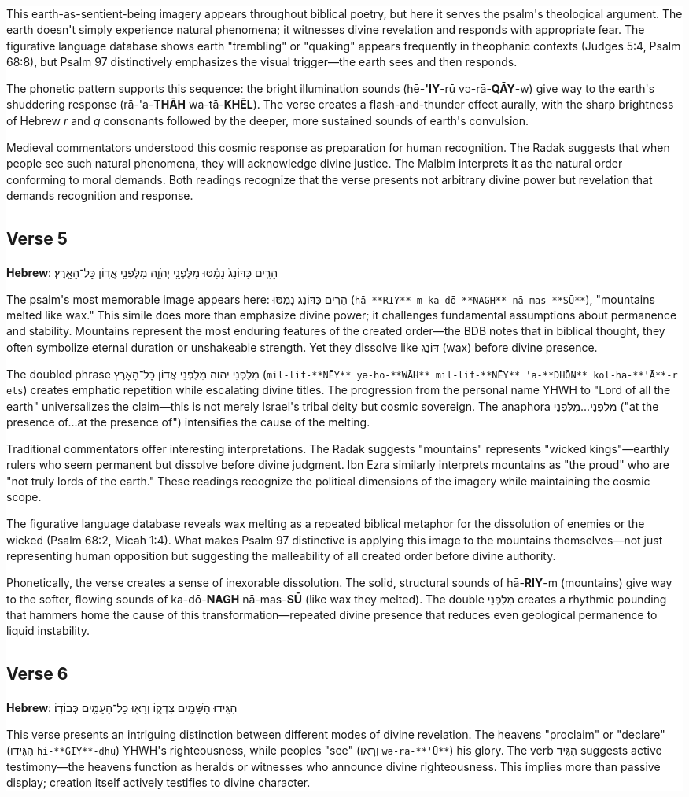 This earth-as-sentient-being imagery appears throughout biblical poetry, but here it serves the psalm's theological argument. The earth doesn't simply experience natural phenomena; it witnesses divine revelation and responds with appropriate fear. The figurative language database shows earth "trembling" or "quaking" appears frequently in theophanic contexts (Judges 5:4, Psalm 68:8), but Psalm 97 distinctively emphasizes the visual trigger—the earth sees and then responds.

The phonetic pattern supports this sequence: the bright illumination sounds (hē-**'IY**-rū və-rā-**QĀY**-w) give way to the earth's shuddering response (rā-'a-**THĀH** wa-tā-**KHĒL**). The verse creates a flash-and-thunder effect aurally, with the sharp brightness of Hebrew *r* and *q* consonants followed by the deeper, more sustained sounds of earth's convulsion.

Medieval commentators understood this cosmic response as preparation for human recognition. The Radak suggests that when people see such natural phenomena, they will acknowledge divine justice. The Malbim interprets it as the natural order conforming to moral demands. Both readings recognize that the verse presents not arbitrary divine power but revelation that demands recognition and response.

## Verse 5
**Hebrew**: הָרִ֤ים כַּדּוֹנַג֙ נָמַ֔סּוּ מִלִּפְנֵ֖י יְהֹוָ֑ה מִלִּפְנֵ֖י אֲד֥וֹן כָּל־הָאָֽרֶץ׃

The psalm's most memorable image appears here: הָרִים כַּדּוֹנַג נָמַסּוּ (`hā-**RIY**-m ka-dō-**NAGH** nā-mas-**SŪ**`), "mountains melted like wax." This simile does more than emphasize divine power; it challenges fundamental assumptions about permanence and stability. Mountains represent the most enduring features of the created order—the BDB notes that in biblical thought, they often symbolize eternal duration or unshakeable strength. Yet they dissolve like דּוֹנַג (wax) before divine presence.

The doubled phrase מִלִּפְנֵי יהוה מִלִּפְנֵי אֲדוֹן כָּל־הָאָרֶץ (`mil-lif-**NĒY** yə-hō-**WĀH** mil-lif-**NĒY** 'a-**DHŌN** kol-hā-**'Ā**-rets`) creates emphatic repetition while escalating divine titles. The progression from the personal name YHWH to "Lord of all the earth" universalizes the claim—this is not merely Israel's tribal deity but cosmic sovereign. The anaphora מִלִּפְנֵי...מִלִּפְנֵי ("at the presence of...at the presence of") intensifies the cause of the melting.

Traditional commentators offer interesting interpretations. The Radak suggests "mountains" represents "wicked kings"—earthly rulers who seem permanent but dissolve before divine judgment. Ibn Ezra similarly interprets mountains as "the proud" who are "not truly lords of the earth." These readings recognize the political dimensions of the imagery while maintaining the cosmic scope.

The figurative language database reveals wax melting as a repeated biblical metaphor for the dissolution of enemies or the wicked (Psalm 68:2, Micah 1:4). What makes Psalm 97 distinctive is applying this image to the mountains themselves—not just representing human opposition but suggesting the malleability of all created order before divine authority.

Phonetically, the verse creates a sense of inexorable dissolution. The solid, structural sounds of hā-**RIY**-m (mountains) give way to the softer, flowing sounds of ka-dō-**NAGH** nā-mas-**SŪ** (like wax they melted). The double מִלִּפְנֵי creates a rhythmic pounding that hammers home the cause of this transformation—repeated divine presence that reduces even geological permanence to liquid instability.

## Verse 6
**Hebrew**: הִגִּ֣ידוּ הַשָּׁמַ֣יִם צִדְק֑וֹ וְרָא֖וּ כָל־הָעַמִּ֣ים כְּבוֹדֽוֹ׃

This verse presents an intriguing distinction between different modes of divine revelation. The heavens "proclaim" or "declare" (הִגִּידוּ `hi-**GIY**-dhū`) YHWH's righteousness, while peoples "see" (וְרָאוּ `wə-rā-**'Ū**`) his glory. The verb הִגִּיד suggests active testimony—the heavens function as heralds or witnesses who announce divine righteousness. This implies more than passive display; creation itself actively testifies to divine character.

